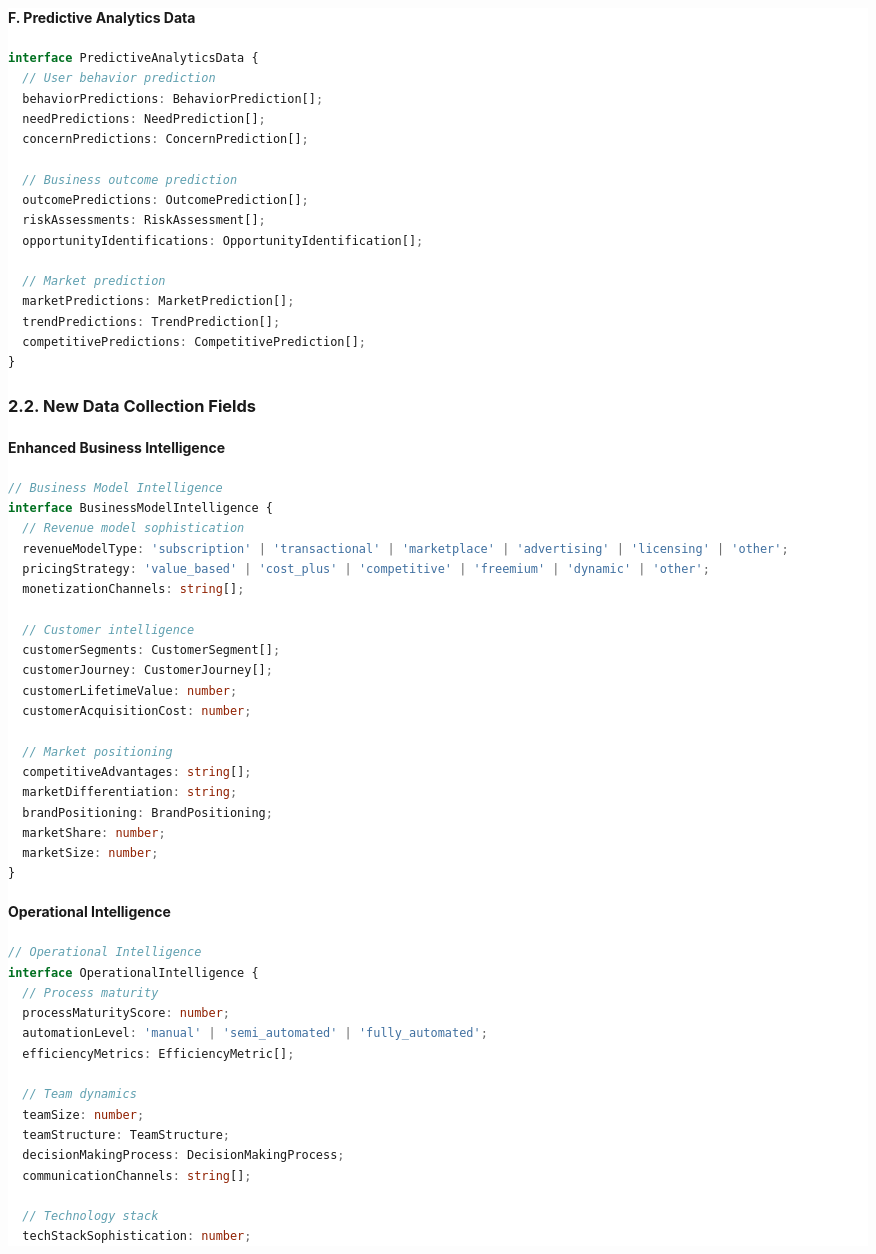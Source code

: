 #### **F. Predictive Analytics Data**
```typescript
interface PredictiveAnalyticsData {
  // User behavior prediction
  behaviorPredictions: BehaviorPrediction[];
  needPredictions: NeedPrediction[];
  concernPredictions: ConcernPrediction[];
  
  // Business outcome prediction
  outcomePredictions: OutcomePrediction[];
  riskAssessments: RiskAssessment[];
  opportunityIdentifications: OpportunityIdentification[];
  
  // Market prediction
  marketPredictions: MarketPrediction[];
  trendPredictions: TrendPrediction[];
  competitivePredictions: CompetitivePrediction[];
}
```

### 2.2. New Data Collection Fields

#### **Enhanced Business Intelligence**
```typescript
// Business Model Intelligence
interface BusinessModelIntelligence {
  // Revenue model sophistication
  revenueModelType: 'subscription' | 'transactional' | 'marketplace' | 'advertising' | 'licensing' | 'other';
  pricingStrategy: 'value_based' | 'cost_plus' | 'competitive' | 'freemium' | 'dynamic' | 'other';
  monetizationChannels: string[];
  
  // Customer intelligence
  customerSegments: CustomerSegment[];
  customerJourney: CustomerJourney[];
  customerLifetimeValue: number;
  customerAcquisitionCost: number;
  
  // Market positioning
  competitiveAdvantages: string[];
  marketDifferentiation: string;
  brandPositioning: BrandPositioning;
  marketShare: number;
  marketSize: number;
}
```

#### **Operational Intelligence**
```typescript
// Operational Intelligence
interface OperationalIntelligence {
  // Process maturity
  processMaturityScore: number;
  automationLevel: 'manual' | 'semi_automated' | 'fully_automated';
  efficiencyMetrics: EfficiencyMetric[];
  
  // Team dynamics
  teamSize: number;
  teamStructure: TeamStructure;
  decisionMakingProcess: DecisionMakingProcess;
  communicationChannels: string[];
  
  // Technology stack
  techStackSophistication: number;
```
